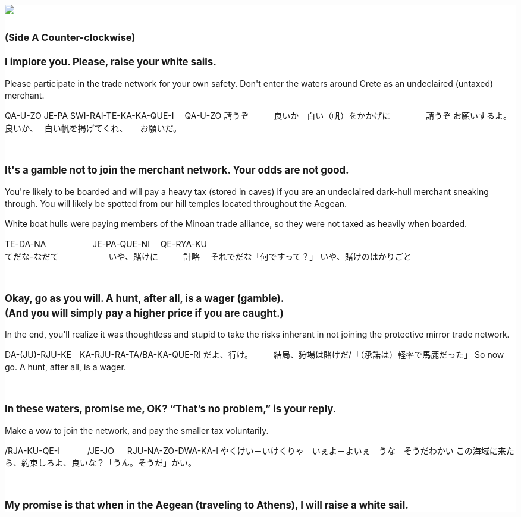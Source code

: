 <div class="floatRight" style="margin-bottom:15px;max-width:500px;">
<a href="../img/phaistos/phaistos-disc-side-a.jpg"><img src="/LinearA/img/phaistos/phaistos-disc-side-a.jpg" style="width:100%;max-width:3000px"></a>  
</div>

### (Side A Counter-clockwise)

<span style="font-size:1.2em;">**I implore you. Please, raise your white sails.**</span>

Please participate in the trade network for your own safety.
Don't enter the waters around Crete as an undeclaired (untaxed) merchant.

QA-U-ZO   JE-PA  SWI-RAI-TE-KA-KA-QUE-I 　QA-U-ZO
請うぞ　　　良いか　白い（帆）をかかげに 　　　　請うぞ
お願いするよ。良いか、　 白い帆を掲げてくれ、　　お願いだ。

<br>

<span style="font-size:1.2em;">**It's a gamble not to join the merchant network. Your odds are not good.**</span>

You're likely to be boarded and will pay a heavy tax (stored in caves) if you are an undeclaired dark-hull merchant sneaking through. You will likely be spotted from our hill temples located throughout the Aegean.

White boat hulls were paying members of the Minoan trade alliance, so they were not taxed as heavily when boarded.

TE-DA-NA  　　 　　　JE-PA-QUE-NI　 QE-RYA-KU  
てだな-なだて　　　　　　いや、賭けに　　　計略　
それでだな「何ですって？」 いや、賭けのはかりごと

<br>

<span style="font-size:1.2em;">**Okay, go as you will. A hunt, after all, is a wager (gamble).<br>
(And you will simply pay a higher price if you are caught.)**</span>

In the end, you'll realize it was thoughtless and stupid to take the risks inherant in not joining the protective mirror trade network.

DA-(JU)-RJU-KE　KA-RJU-RA-TA/BA-KA-QUE-RI
だよ、行け。　　　結局、狩場は賭けだ/「（承諾は）軽率で馬鹿だった」
So now go.  A hunt, after all, is a wager. 

<br>

<span style="font-size:1.2em;">**In these waters, promise me, OK?  “That’s no problem,” is your reply.**</span>

Make a vow to join the network, and pay the smaller tax voluntarily.

/RJA-KU-QE-I 　　　/JE-JO 　  RJU-NA-ZO-DWA-KA-I
やくけい－いけくりゃ　いぇよ－よいぇ　うな　そうだわかい
この海域に来たら、約束しろよ、良いな？「うん。そうだ」かい。


<br>

<span style="font-size:1.2em;">**My promise is that when in the Aegean (traveling to Athens), I will raise a white sail.**</span>
